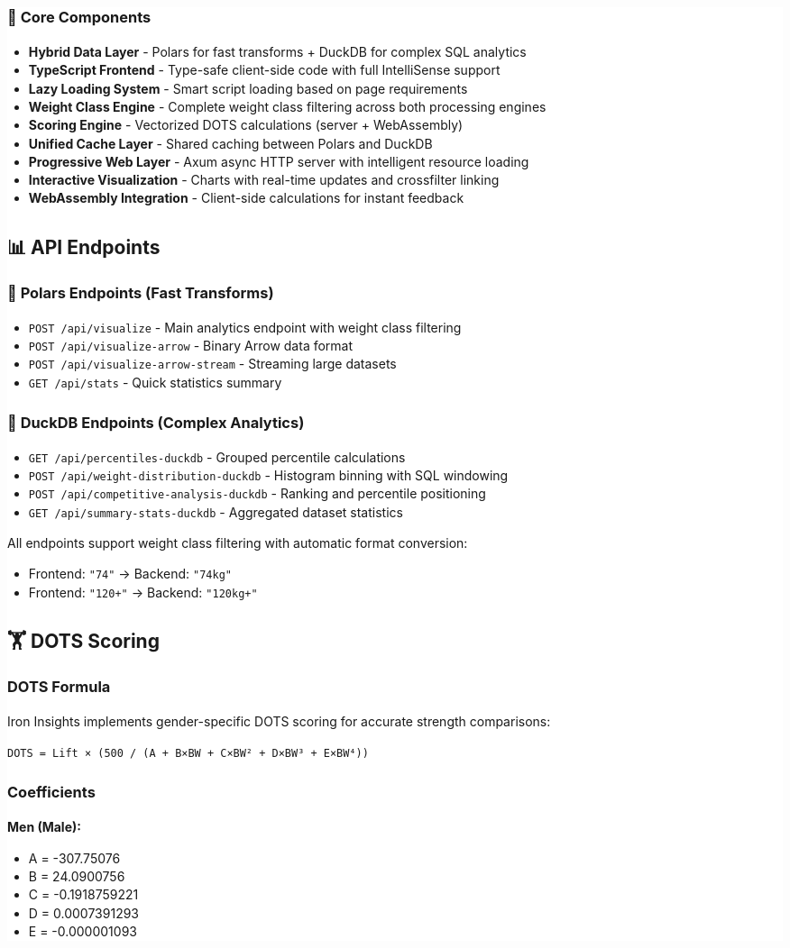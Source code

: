 ### 🧱 **Core Components**

- **Hybrid Data Layer** - Polars for fast transforms + DuckDB for complex SQL analytics
- **TypeScript Frontend** - Type-safe client-side code with full IntelliSense support
- **Lazy Loading System** - Smart script loading based on page requirements
- **Weight Class Engine** - Complete weight class filtering across both processing engines
- **Scoring Engine** - Vectorized DOTS calculations (server + WebAssembly)
- **Unified Cache Layer** - Shared caching between Polars and DuckDB
- **Progressive Web Layer** - Axum async HTTP server with intelligent resource loading
- **Interactive Visualization** - Charts with real-time updates and crossfilter linking
- **WebAssembly Integration** - Client-side calculations for instant feedback

## 📊 API Endpoints

### 🔄 **Polars Endpoints (Fast Transforms)**

- `POST /api/visualize` - Main analytics endpoint with weight class filtering
- `POST /api/visualize-arrow` - Binary Arrow data format
- `POST /api/visualize-arrow-stream` - Streaming large datasets
- `GET /api/stats` - Quick statistics summary

### 🦆 **DuckDB Endpoints (Complex Analytics)**

- `GET /api/percentiles-duckdb` - Grouped percentile calculations
- `POST /api/weight-distribution-duckdb` - Histogram binning with SQL windowing
- `POST /api/competitive-analysis-duckdb` - Ranking and percentile positioning
- `GET /api/summary-stats-duckdb` - Aggregated dataset statistics

All endpoints support weight class filtering with automatic format conversion:

- Frontend: `"74"` → Backend: `"74kg"`
- Frontend: `"120+"` → Backend: `"120kg+"`

## 🏋️ DOTS Scoring

### DOTS Formula

Iron Insights implements gender-specific DOTS scoring for accurate strength comparisons:

```text
DOTS = Lift × (500 / (A + B×BW + C×BW² + D×BW³ + E×BW⁴))
```

### Coefficients

**Men (Male):**

- A = -307.75076
- B = 24.0900756
- C = -0.1918759221
- D = 0.0007391293
- E = -0.000001093
